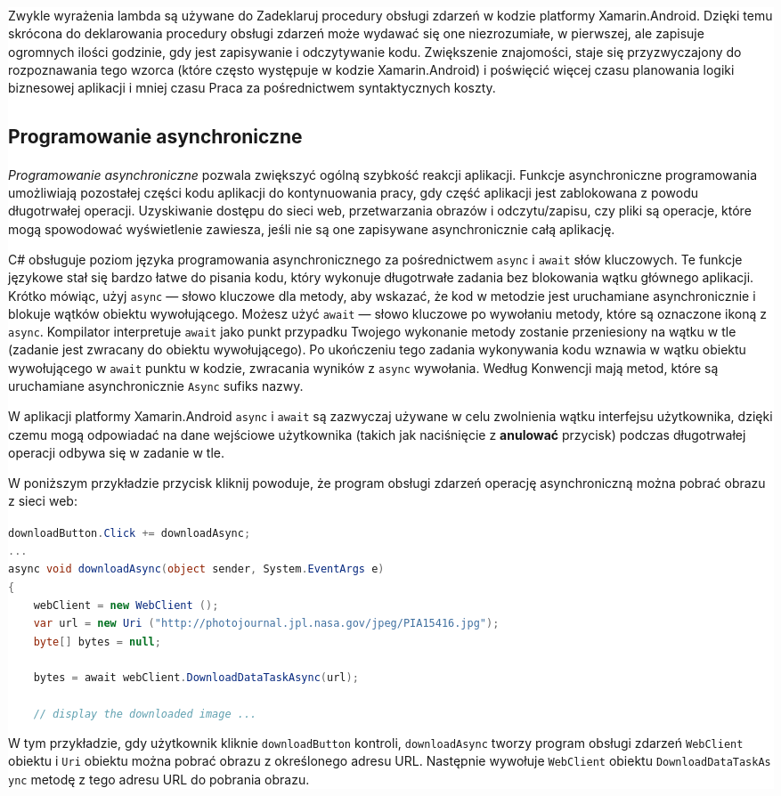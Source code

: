 Zwykle wyrażenia lambda są używane do Zadeklaruj procedury obsługi zdarzeń w kodzie platformy Xamarin.Android. Dzięki temu skrócona do deklarowania procedury obsługi zdarzeń może wydawać się one niezrozumiałe, w pierwszej, ale zapisuje ogromnych ilości godzinie, gdy jest zapisywanie i odczytywanie kodu. Zwiększenie znajomości, staje się przyzwyczajony do rozpoznawania tego wzorca (które często występuje w kodzie Xamarin.Android) i poświęcić więcej czasu planowania logiki biznesowej aplikacji i mniej czasu Praca za pośrednictwem syntaktycznych koszty.


<a name="async" />

## <a name="asynchronous-programming"></a>Programowanie asynchroniczne

*Programowanie asynchroniczne* pozwala zwiększyć ogólną szybkość reakcji aplikacji. Funkcje asynchroniczne programowania umożliwiają pozostałej części kodu aplikacji do kontynuowania pracy, gdy część aplikacji jest zablokowana z powodu długotrwałej operacji.
Uzyskiwanie dostępu do sieci web, przetwarzania obrazów i odczytu/zapisu, czy pliki są operacje, które mogą spowodować wyświetlenie zawiesza, jeśli nie są one zapisywane asynchronicznie całą aplikację.

C# obsługuje poziom języka programowania asynchronicznego za pośrednictwem `async` i `await` słów kluczowych. Te funkcje językowe stał się bardzo łatwe do pisania kodu, który wykonuje długotrwałe zadania bez blokowania wątku głównego aplikacji. Krótko mówiąc, użyj `async` — słowo kluczowe dla metody, aby wskazać, że kod w metodzie jest uruchamiane asynchronicznie i blokuje wątków obiektu wywołującego. Możesz użyć `await` — słowo kluczowe po wywołaniu metody, które są oznaczone ikoną z `async`. Kompilator interpretuje `await` jako punkt przypadku Twojego wykonanie metody zostanie przeniesiony na wątku w tle (zadanie jest zwracany do obiektu wywołującego). Po ukończeniu tego zadania wykonywania kodu wznawia w wątku obiektu wywołującego w `await` punktu w kodzie, zwracania wyników z `async` wywołania. Według Konwencji mają metod, które są uruchamiane asynchronicznie `Async` sufiks nazwy.

W aplikacji platformy Xamarin.Android `async` i `await` są zazwyczaj używane w celu zwolnienia wątku interfejsu użytkownika, dzięki czemu mogą odpowiadać na dane wejściowe użytkownika (takich jak naciśnięcie z **anulować** przycisk) podczas długotrwałej operacji odbywa się w zadanie w tle.

W poniższym przykładzie przycisk kliknij powoduje, że program obsługi zdarzeń operację asynchroniczną można pobrać obrazu z sieci web:


```csharp
downloadButton.Click += downloadAsync;
...
async void downloadAsync(object sender, System.EventArgs e)
{
    webClient = new WebClient ();
    var url = new Uri ("http://photojournal.jpl.nasa.gov/jpeg/PIA15416.jpg");
    byte[] bytes = null;

    bytes = await webClient.DownloadDataTaskAsync(url);

    // display the downloaded image ...
```

W tym przykładzie, gdy użytkownik kliknie `downloadButton` kontroli, `downloadAsync` tworzy program obsługi zdarzeń `WebClient` obiektu i `Uri` obiektu można pobrać obrazu z określonego adresu URL. Następnie wywołuje `WebClient` obiektu `DownloadDataTaskAsync` metodę z tego adresu URL do pobrania obrazu.
